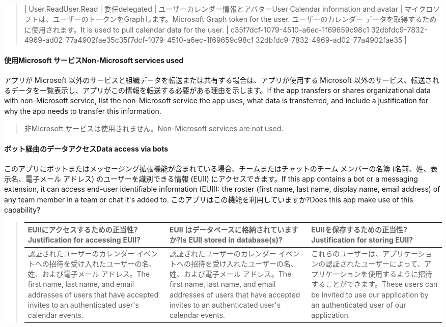 >| <span data-ttu-id="28e85-132">User.Read</span><span class="sxs-lookup"><span data-stu-id="28e85-132">User.Read</span></span> | <span data-ttu-id="28e85-133">委任</span><span class="sxs-lookup"><span data-stu-id="28e85-133">delegated</span></span> | <span data-ttu-id="28e85-134">ユーザーカレンダー情報とアバター</span><span class="sxs-lookup"><span data-stu-id="28e85-134">User Calendar information and avatar</span></span> | <span data-ttu-id="28e85-135">マイクロソフトは、ユーザーのトークンをGraphします。</span><span class="sxs-lookup"><span data-stu-id="28e85-135">Microsoft Graph token for the user.</span></span> <span data-ttu-id="28e85-136">ユーザーのカレンダー データを取得するために使用されます。</span><span class="sxs-lookup"><span data-stu-id="28e85-136">It is used to pull calendar data for the user.</span></span> | <span data-ttu-id="28e85-137">c35f7dcf-1079-4510-a6ec-1f69659c98c1 32dbfdc9-7832-4969-ad02-77a4902fae35</span><span class="sxs-lookup"><span data-stu-id="28e85-137">c35f7dcf-1079-4510-a6ec-1f69659c98c1 32dbfdc9-7832-4969-ad02-77a4902fae35</span></span> |


#### <a name="non-microsoft-services-used"></a><span data-ttu-id="28e85-138">使用Microsoft サービス</span><span class="sxs-lookup"><span data-stu-id="28e85-138">Non-Microsoft services used</span></span>

<span data-ttu-id="28e85-139">アプリが Microsoft 以外のサービスと組織データを転送または共有する場合は、アプリが使用する Microsoft 以外のサービス、転送されるデータを一覧表示し、アプリがこの情報を転送する必要がある理由を示します。</span><span class="sxs-lookup"><span data-stu-id="28e85-139">If the app transfers or shares organizational data with non-Microsoft service, list the non-Microsoft service the app uses, what data is transferred, and include a justification for why the app needs to transfer this information.</span></span>

><span data-ttu-id="28e85-140">非Microsoft サービスは使用されません。</span><span class="sxs-lookup"><span data-stu-id="28e85-140">Non-Microsoft services are not used.</span></span>

#### <a name="data-access-via-bots"></a><span data-ttu-id="28e85-141">ボット経由のデータアクセス</span><span class="sxs-lookup"><span data-stu-id="28e85-141">Data access via bots</span></span>

<span data-ttu-id="28e85-142">このアプリにボットまたはメッセージング拡張機能が含まれている場合、チームまたはチャットのチーム メンバーの名簿 (名前、姓、表示名、電子メール アドレス) のユーザーを識別できる情報 (EUII) にアクセスできます。</span><span class="sxs-lookup"><span data-stu-id="28e85-142">If this app contains a bot or a messaging extension, it can access end-user identifiable information (EUII): the roster (first name, last name, display name, email address) of any team member in a team or chat it's added to.</span></span> <span data-ttu-id="28e85-143">このアプリはこの機能を利用していますか?</span><span class="sxs-lookup"><span data-stu-id="28e85-143">Does this app make use of this capability?</span></span>

>| <span data-ttu-id="28e85-144">**EUIIにアクセスするための正当性?**</span><span class="sxs-lookup"><span data-stu-id="28e85-144">**Justification for accessing EUII?**</span></span>  | <span data-ttu-id="28e85-145">**EUII はデータベースに格納されていますか?**</span><span class="sxs-lookup"><span data-stu-id="28e85-145">**Is EUII stored in database(s)?**</span></span> | <span data-ttu-id="28e85-146">**EUIIを保存するための正当性?**</span><span class="sxs-lookup"><span data-stu-id="28e85-146">**Justification for storing EUII?**</span></span> |
>|:--------------------------------|:---------------------|:--------------------------|
>| <span data-ttu-id="28e85-147">認証されたユーザーのカレンダー イベントへの招待を受け入れたユーザーの名、姓、および電子メール アドレス。</span><span class="sxs-lookup"><span data-stu-id="28e85-147">The first name, last name, and email addresses of users that have accepted invites to an authenticated user's calendar events.</span></span> | <span data-ttu-id="28e85-148">認証されたユーザーのカレンダー イベントへの招待を受け入れたユーザーの名、姓、および電子メール アドレス。</span><span class="sxs-lookup"><span data-stu-id="28e85-148">The first name, last name, and email addresses of users that have accepted invites to an authenticated user's calendar events.</span></span> | <span data-ttu-id="28e85-149">これらのユーザーは、アプリケーションの認証されたユーザーによって、アプリケーションを使用するように招待することができます。</span><span class="sxs-lookup"><span data-stu-id="28e85-149">These users can be invited to use our application by an authenticated user of our application.</span></span> |
